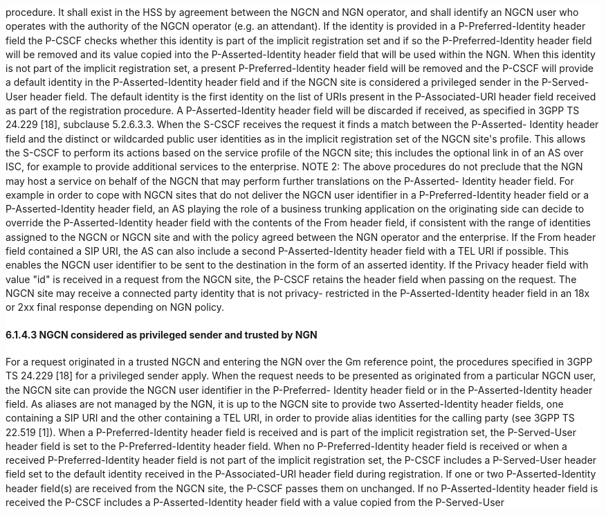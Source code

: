 procedure. It shall exist in the HSS by agreement between the NGCN and NGN
operator, and shall identify an NGCN user who operates with the authority of
the NGCN operator (e.g. an attendant).
If the identity is provided in a P-Preferred-Identity header field the P-CSCF
checks whether this identity is part of the implicit registration set and if
so the P-Preferred-Identity header field will be removed and its value copied
into the P-Asserted-Identity header field that will be used within the NGN.
When this identity is not part of the implicit registration set, a present
P-Preferred-Identity header field will be removed and the P-CSCF will provide
a default identity in the P-Asserted-Identity header field and if the NGCN
site is considered a privileged sender in the P-Served-User header field. The
default identity is the first identity on the list of URIs present in the
P-Associated-URI header field received as part of the registration procedure.
A P-Asserted-Identity header field will be discarded if received, as specified
in 3GPP TS 24.229 [18], subclause 5.2.6.3.3.
When the S-CSCF receives the request it finds a match between the P-Asserted-
Identity header field and the distinct or wildcarded public user identities as
in the implicit registration set of the NGCN site\'s profile. This allows the
S-CSCF to perform its actions based on the service profile of the NGCN site;
this includes the optional link in of an AS over ISC, for example to provide
additional services to the enterprise.
NOTE 2: The above procedures do not preclude that the NGN may host a service
on behalf of the NGCN that may perform further translations on the P-Asserted-
Identity header field. For example in order to cope with NGCN sites that do
not deliver the NGCN user identifier in a P-Preferred-Identity header field or
a P-Asserted-Identity header field, an AS playing the role of a business
trunking application on the originating side can decide to override the
P-Asserted-Identity header field with the contents of the From header field,
if consistent with the range of identities assigned to the NGCN or NGCN site
and with the policy agreed between the NGN operator and the enterprise. If the
From header field contained a SIP URI, the AS can also include a second
P-Asserted-Identity header field with a TEL URI if possible. This enables the
NGCN user identifier to be sent to the destination in the form of an asserted
identity.
If the Privacy header field with value \"id\" is received in a request from
the NGCN site, the P-CSCF retains the header field when passing on the
request.
The NGCN site may receive a connected party identity that is not privacy-
restricted in the P-Asserted-Identity header field in an 18x or 2xx final
response depending on NGN policy.
#### 6.1.4.3 NGCN considered as privileged sender and trusted by NGN
For a request originated in a trusted NGCN and entering the NGN over the Gm
reference point, the procedures specified in 3GPP TS 24.229 [18] for a
privileged sender apply.
When the request needs to be presented as originated from a particular NGCN
user, the NGCN site can provide the NGCN user identifier in the P-Preferred-
Identity header field or in the P-Asserted-Identity header field.
As aliases are not managed by the NGN, it is up to the NGCN site to provide
two Asserted-Identity header fields, one containing a SIP URI and the other
containing a TEL URI, in order to provide alias identities for the calling
party (see 3GPP TS 22.519 [1]).
When a P-Preferred-Identity header field is received and is part of the
implicit registration set, the P-Served-User header field is set to the
P-Preferred-Identity header field.
When no P-Preferred-Identity header field is received or when a received
P-Preferred-Identity header field is not part of the implicit registration
set, the P-CSCF includes a P-Served-User header field set to the default
identity received in the P-Associated-URI header field during registration.
If one or two P-Asserted-Identity header field(s) are received from the NGCN
site, the P-CSCF passes them on unchanged.
If no P-Asserted-Identity header field is received the P-CSCF includes a
P-Asserted-Identity header field with a value copied from the P-Served-User